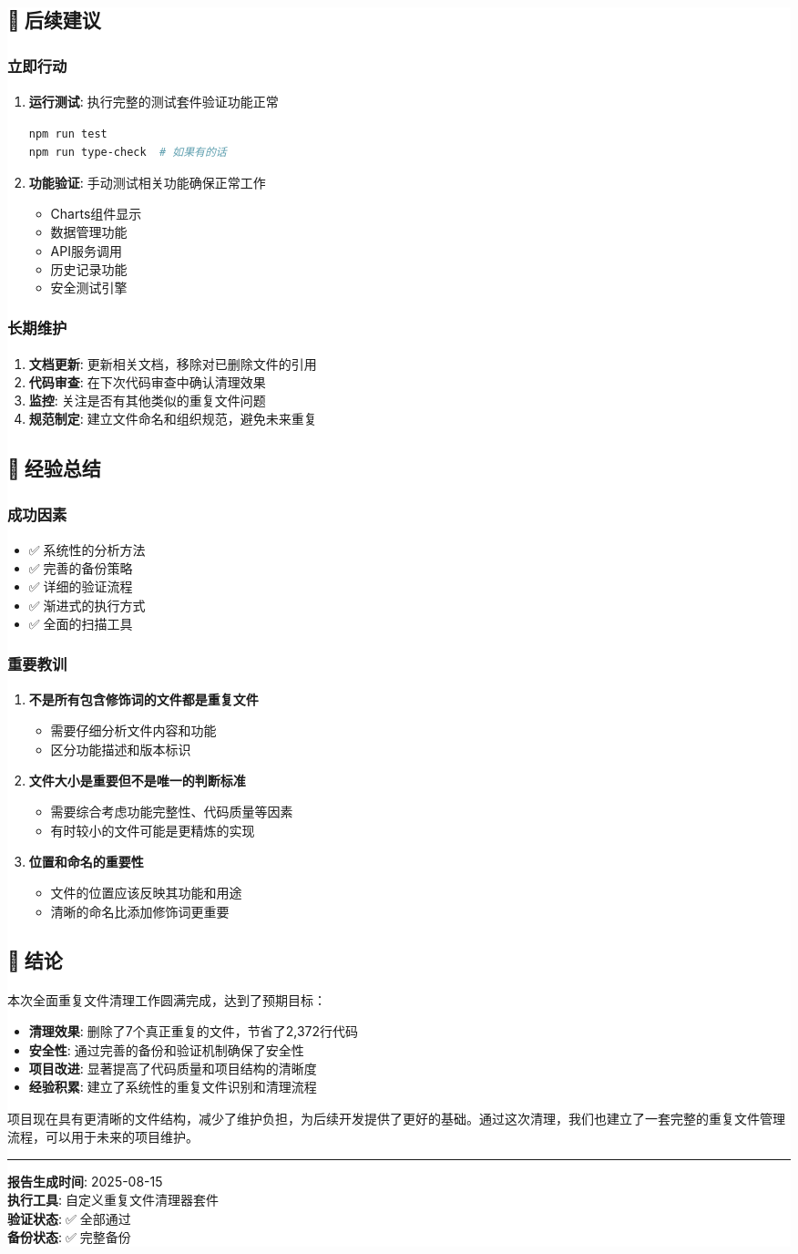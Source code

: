 ## 🚀 后续建议

### 立即行动
1. **运行测试**: 执行完整的测试套件验证功能正常
   ```bash
   npm run test
   npm run type-check  # 如果有的话
   ```

2. **功能验证**: 手动测试相关功能确保正常工作
   - Charts组件显示
   - 数据管理功能
   - API服务调用
   - 历史记录功能
   - 安全测试引擎

### 长期维护
1. **文档更新**: 更新相关文档，移除对已删除文件的引用
2. **代码审查**: 在下次代码审查中确认清理效果
3. **监控**: 关注是否有其他类似的重复文件问题
4. **规范制定**: 建立文件命名和组织规范，避免未来重复

## 📝 经验总结

### 成功因素
- ✅ 系统性的分析方法
- ✅ 完善的备份策略
- ✅ 详细的验证流程
- ✅ 渐进式的执行方式
- ✅ 全面的扫描工具

### 重要教训
1. **不是所有包含修饰词的文件都是重复文件**
   - 需要仔细分析文件内容和功能
   - 区分功能描述和版本标识

2. **文件大小是重要但不是唯一的判断标准**
   - 需要综合考虑功能完整性、代码质量等因素
   - 有时较小的文件可能是更精炼的实现

3. **位置和命名的重要性**
   - 文件的位置应该反映其功能和用途
   - 清晰的命名比添加修饰词更重要

## 🎉 结论

本次全面重复文件清理工作圆满完成，达到了预期目标：

- **清理效果**: 删除了7个真正重复的文件，节省了2,372行代码
- **安全性**: 通过完善的备份和验证机制确保了安全性
- **项目改进**: 显著提高了代码质量和项目结构的清晰度
- **经验积累**: 建立了系统性的重复文件识别和清理流程

项目现在具有更清晰的文件结构，减少了维护负担，为后续开发提供了更好的基础。通过这次清理，我们也建立了一套完整的重复文件管理流程，可以用于未来的项目维护。

---

**报告生成时间**: 2025-08-15  
**执行工具**: 自定义重复文件清理器套件  
**验证状态**: ✅ 全部通过  
**备份状态**: ✅ 完整备份
